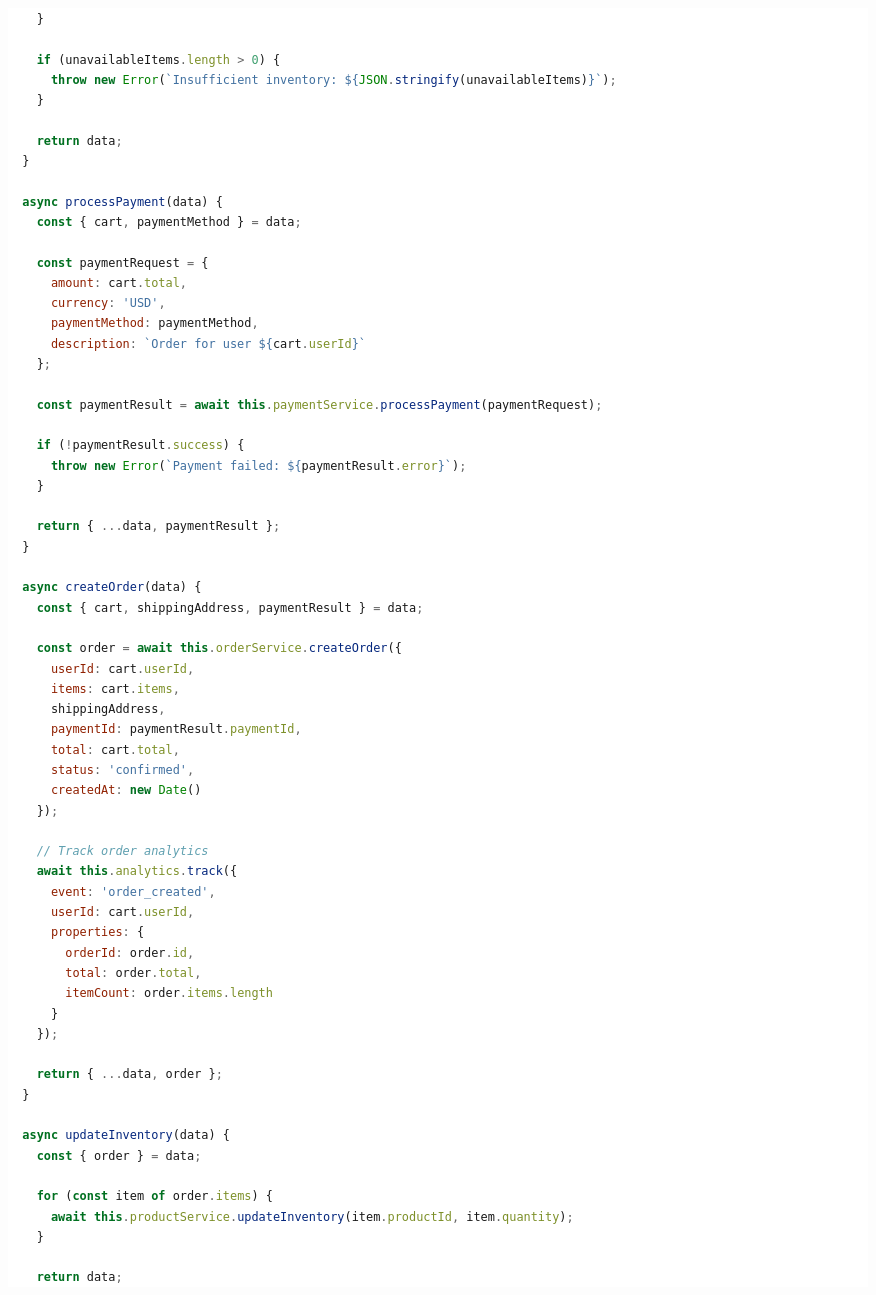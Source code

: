 ```javascript
    }

    if (unavailableItems.length > 0) {
      throw new Error(`Insufficient inventory: ${JSON.stringify(unavailableItems)}`);
    }

    return data;
  }

  async processPayment(data) {
    const { cart, paymentMethod } = data;
    
    const paymentRequest = {
      amount: cart.total,
      currency: 'USD',
      paymentMethod: paymentMethod,
      description: `Order for user ${cart.userId}`
    };

    const paymentResult = await this.paymentService.processPayment(paymentRequest);
    
    if (!paymentResult.success) {
      throw new Error(`Payment failed: ${paymentResult.error}`);
    }

    return { ...data, paymentResult };
  }

  async createOrder(data) {
    const { cart, shippingAddress, paymentResult } = data;

    const order = await this.orderService.createOrder({
      userId: cart.userId,
      items: cart.items,
      shippingAddress,
      paymentId: paymentResult.paymentId,
      total: cart.total,
      status: 'confirmed',
      createdAt: new Date()
    });

    // Track order analytics
    await this.analytics.track({
      event: 'order_created',
      userId: cart.userId,
      properties: {
        orderId: order.id,
        total: order.total,
        itemCount: order.items.length
      }
    });

    return { ...data, order };
  }

  async updateInventory(data) {
    const { order } = data;

    for (const item of order.items) {
      await this.productService.updateInventory(item.productId, item.quantity);
    }

    return data;
```
